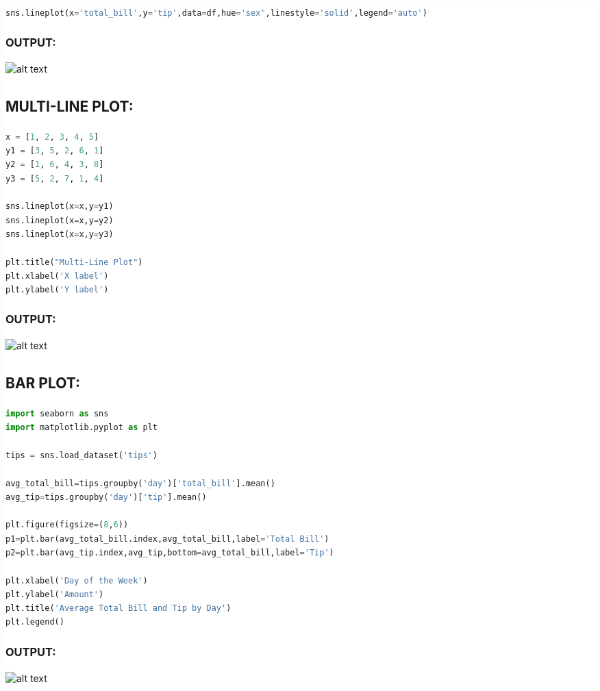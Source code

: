 ```PYTHON
sns.lineplot(x='total_bill',y='tip',data=df,hue='sex',linestyle='solid',legend='auto')
```

### OUTPUT:
![alt text](image-2.png)

## MULTI-LINE PLOT:
```PYTHON
x = [1, 2, 3, 4, 5]
y1 = [3, 5, 2, 6, 1]
y2 = [1, 6, 4, 3, 8]
y3 = [5, 2, 7, 1, 4]

sns.lineplot(x=x,y=y1)
sns.lineplot(x=x,y=y2)
sns.lineplot(x=x,y=y3)

plt.title("Multi-Line Plot")
plt.xlabel('X label')
plt.ylabel('Y label')
```

### OUTPUT:
![alt text](image-3.png)

## BAR PLOT:
```PYTHON
import seaborn as sns
import matplotlib.pyplot as plt

tips = sns.load_dataset('tips')

avg_total_bill=tips.groupby('day')['total_bill'].mean()
avg_tip=tips.groupby('day')['tip'].mean()

plt.figure(figsize=(8,6))
p1=plt.bar(avg_total_bill.index,avg_total_bill,label='Total Bill')
p2=plt.bar(avg_tip.index,avg_tip,bottom=avg_total_bill,label='Tip')

plt.xlabel('Day of the Week')
plt.ylabel('Amount')
plt.title('Average Total Bill and Tip by Day')
plt.legend()
```

### OUTPUT:
![alt text](image-4.png)

